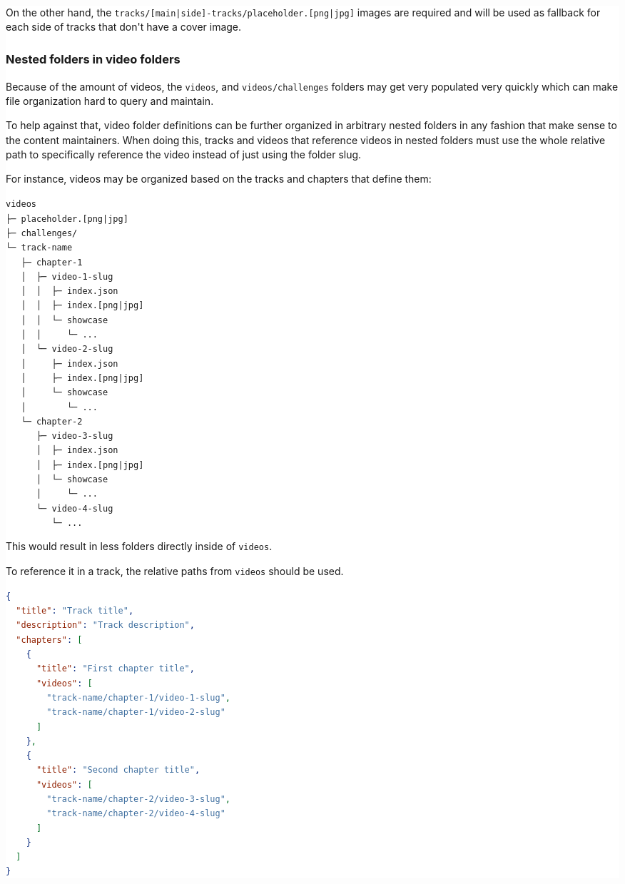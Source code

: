 
On the other hand, the `tracks/[main|side]-tracks/placeholder.[png|jpg]` images are required and will be used as fallback for each side of tracks that don't have a cover image.

### Nested folders in video folders

Because of the amount of videos, the `videos`, and `videos/challenges` folders may get very populated very quickly which can make file organization hard to query and maintain.

To help against that, video folder definitions can be further organized in arbitrary nested folders in any fashion that make sense to the content maintainers.
When doing this, tracks and videos that reference videos in nested folders must use the whole relative path to specifically reference the video instead of just using the folder slug.

For instance, videos may be organized based on the tracks and chapters that define them:

```
videos
├─ placeholder.[png|jpg]
├─ challenges/
└─ track-name
   ├─ chapter-1
   │  ├─ video-1-slug
   │  │  ├─ index.json
   │  │  ├─ index.[png|jpg]
   │  │  └─ showcase
   │  │     └─ ...
   │  └─ video-2-slug
   │     ├─ index.json
   │     ├─ index.[png|jpg]
   │     └─ showcase
   │        └─ ...
   └─ chapter-2
      ├─ video-3-slug
      │  ├─ index.json
      │  ├─ index.[png|jpg]
      │  └─ showcase
      │     └─ ...
      └─ video-4-slug
         └─ ...
```

This would result in less folders directly inside of `videos`.

To reference it in a track, the relative paths from `videos` should be used.

```json
{
  "title": "Track title",
  "description": "Track description",
  "chapters": [
    {
      "title": "First chapter title",
      "videos": [
        "track-name/chapter-1/video-1-slug",
        "track-name/chapter-1/video-2-slug"
      ]
    },
    {
      "title": "Second chapter title",
      "videos": [
        "track-name/chapter-2/video-3-slug",
        "track-name/chapter-2/video-4-slug"
      ]
    }
  ]
}
```
